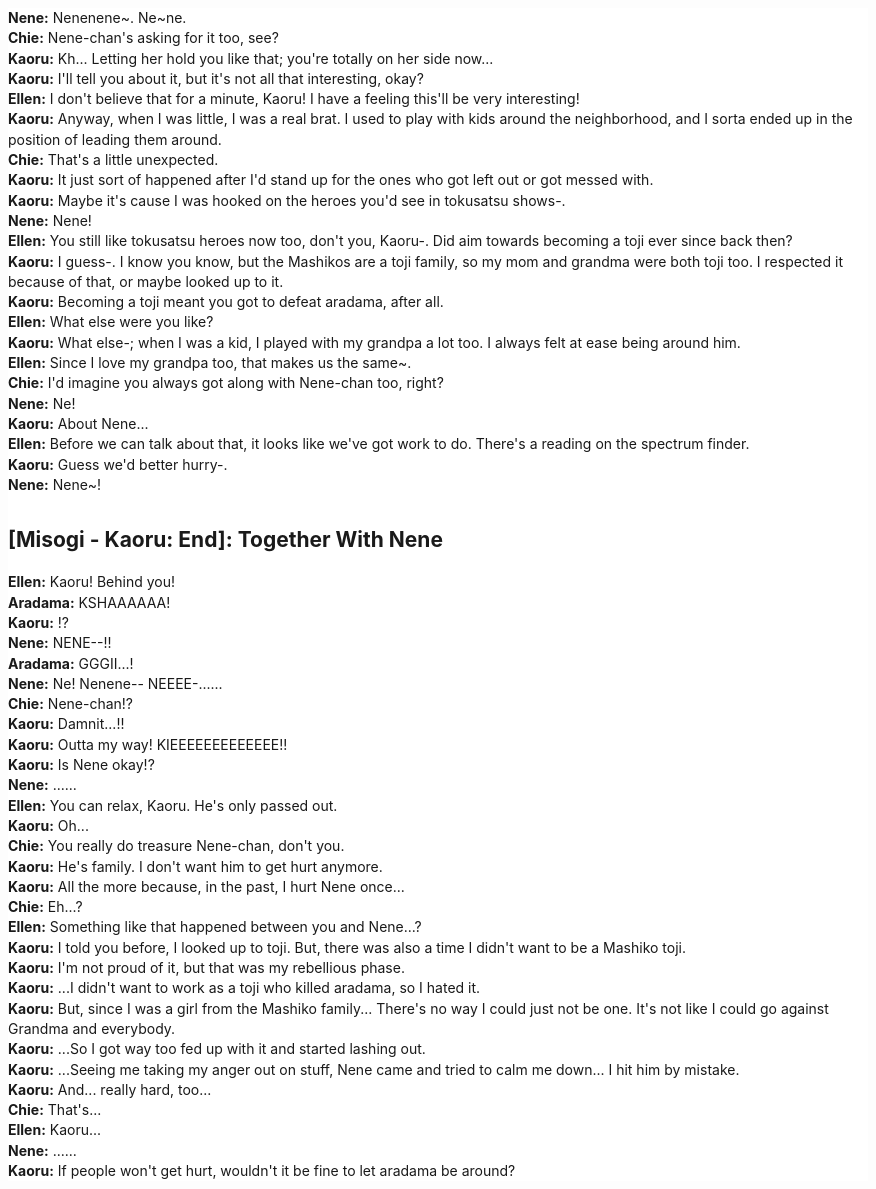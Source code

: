 **Nene:** Nenenene\~\. Ne\~ne\.  
**Chie:** Nene-chan's asking for it too, see\?  
**Kaoru:** Kh\.\.\. Letting her hold you like that; you're totally on her side now\.\.\.  
**Kaoru:** I'll tell you about it, but it's not all that interesting, okay\?  
**Ellen:** I don't believe that for a minute, Kaoru\! I have a feeling this'll be very interesting\!  
**Kaoru:** Anyway, when I was little, I was a real brat\. I used to play with kids around the neighborhood, and I sorta ended up in the position of leading them around\.  
**Chie:** That's a little unexpected\.  
**Kaoru:** It just sort of happened after I'd stand up for the ones who got left out or got messed with\.  
**Kaoru:** Maybe it's cause I was hooked on the heroes you'd see in tokusatsu shows-\.  
**Nene:** Nene\!  
**Ellen:** You still like tokusatsu heroes now too, don't you, Kaoru-\. Did aim towards becoming a toji ever since back then\?  
**Kaoru:** I guess-\. I know you know, but the Mashikos are a toji family, so my mom and grandma were both toji too\. I respected it because of that, or maybe looked up to it\.  
**Kaoru:** Becoming a toji meant you got to defeat aradama, after all\.  
**Ellen:** What else were you like\?  
**Kaoru:** What else-; when I was a kid, I played with my grandpa a lot too\. I always felt at ease being around him\.  
**Ellen:** Since I love my grandpa too, that makes us the same\~\.  
**Chie:** I'd imagine you always got along with Nene-chan too, right\?  
**Nene:** Ne\!  
**Kaoru:** About Nene\.\.\.  
**Ellen:** Before we can talk about that, it looks like we've got work to do\. There's a reading on the spectrum finder\.  
**Kaoru:** Guess we'd better hurry-\.  
**Nene:** Nene\~\!  

## [Misogi - Kaoru: End\]: Together With Nene
**Ellen:** Kaoru\! Behind you\!  
**Aradama:** KSHAAAAAA\!  
**Kaoru:** \!\?  
**Nene:** NENE--\!\!  
**Aradama:** GGGII\.\.\.\!  
**Nene:** Ne\! Nenene-- NEEEE-\.\.\.\.\.\.  
**Chie:** Nene-chan\!\?  
**Kaoru:** Damnit\.\.\.\!\!  
**Kaoru:** Outta my way\! KIEEEEEEEEEEEEE\!\!  
**Kaoru:** Is Nene okay\!\?  
**Nene:** \.\.\.\.\.\.  
**Ellen:** You can relax, Kaoru\. He's only passed out\.  
**Kaoru:** Oh\.\.\.  
**Chie:** You really do treasure Nene-chan, don't you\.  
**Kaoru:** He's family\. I don't want him to get hurt anymore\.  
**Kaoru:** All the more because, in the past, I hurt Nene once\.\.\.  
**Chie:** Eh\.\.\.\?  
**Ellen:** Something like that happened between you and Nene\.\.\.\?  
**Kaoru:** I told you before, I looked up to toji\. But, there was also a time I didn't want to be a Mashiko toji\.  
**Kaoru:** I'm not proud of it, but that was my rebellious phase\.  
**Kaoru:** \.\.\.I didn't want to work as a toji who killed aradama, so I hated it\.  
**Kaoru:** But, since I was a girl from the Mashiko family\.\.\. There's no way I could just not be one\. It's not like I could go against Grandma and everybody\.  
**Kaoru:** \.\.\.So I got way too fed up with it and started lashing out\.  
**Kaoru:** \.\.\.Seeing me taking my anger out on stuff, Nene came and tried to calm me down\.\.\. I hit him by mistake\.  
**Kaoru:** And\.\.\. really hard, too\.\.\.  
**Chie:** That's\.\.\.  
**Ellen:** Kaoru\.\.\.  
**Nene:** \.\.\.\.\.\.  
**Kaoru:** If people won't get hurt, wouldn't it be fine to let aradama be around\?  